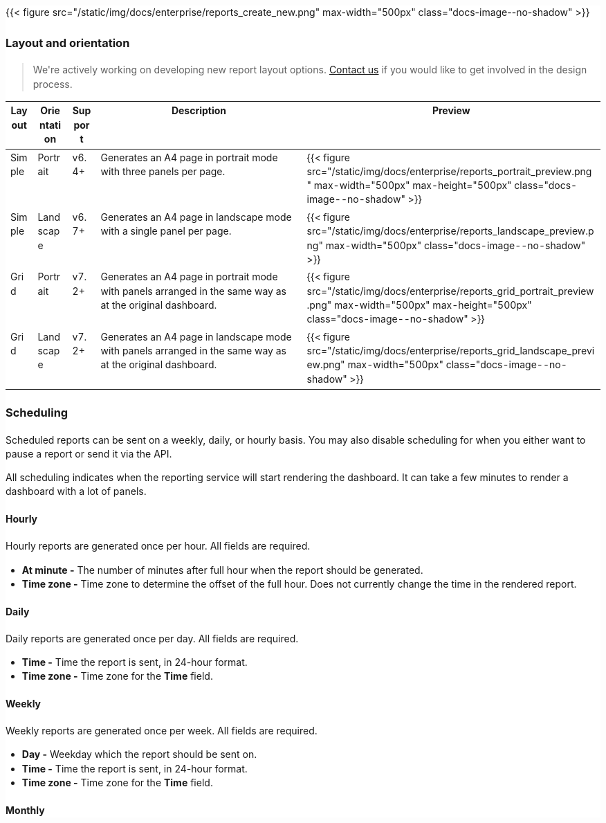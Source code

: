 {{< figure src="/static/img/docs/enterprise/reports_create_new.png" max-width="500px" class="docs-image--no-shadow" >}}

### Layout and orientation

> We're actively working on developing new report layout options. [Contact us](https://grafana.com/contact?about=grafana-enterprise&topic=design-process&value=reporting) if you would like to get involved in the design process.

Layout | Orientation | Support | Description | Preview
------ | ----------- | ------- | ----------- | -------
Simple | Portrait | v6.4+ | Generates an A4 page in portrait mode with three panels per page. | {{< figure src="/static/img/docs/enterprise/reports_portrait_preview.png" max-width="500px" max-height="500px" class="docs-image--no-shadow" >}}
Simple | Landscape | v6.7+ | Generates an A4 page in landscape mode with a single panel per page. | {{< figure src="/static/img/docs/enterprise/reports_landscape_preview.png" max-width="500px" class="docs-image--no-shadow" >}}
Grid | Portrait | v7.2+ | Generates an A4 page in portrait mode with panels arranged in the same way as at the original dashboard. | {{< figure src="/static/img/docs/enterprise/reports_grid_portrait_preview.png" max-width="500px" max-height="500px" class="docs-image--no-shadow" >}}
Grid | Landscape | v7.2+ | Generates an A4 page in landscape mode with panels arranged in the same way as at the original dashboard. | {{< figure src="/static/img/docs/enterprise/reports_grid_landscape_preview.png" max-width="500px" class="docs-image--no-shadow" >}}

### Scheduling

Scheduled reports can be sent on a weekly, daily, or hourly basis. You may also disable scheduling for when you either want to pause a report or send it via the API.

All scheduling indicates when the reporting service will start rendering the dashboard. It can take a few minutes to render a dashboard with a lot of panels.

#### Hourly

Hourly reports are generated once per hour. All fields are required.

- **At minute -** The number of minutes after full hour when the report should be generated.
- **Time zone -** Time zone to determine the offset of the full hour. Does not currently change the time in the rendered report.

#### Daily

Daily reports are generated once per day. All fields are required.

- **Time -** Time the report is sent, in 24-hour format.
- **Time zone -** Time zone for the **Time** field.

#### Weekly

Weekly reports are generated once per week. All fields are required.

- **Day -** Weekday which the report should be sent on.
- **Time -** Time the report is sent, in 24-hour format.
- **Time zone -** Time zone for the **Time** field.

#### Monthly
